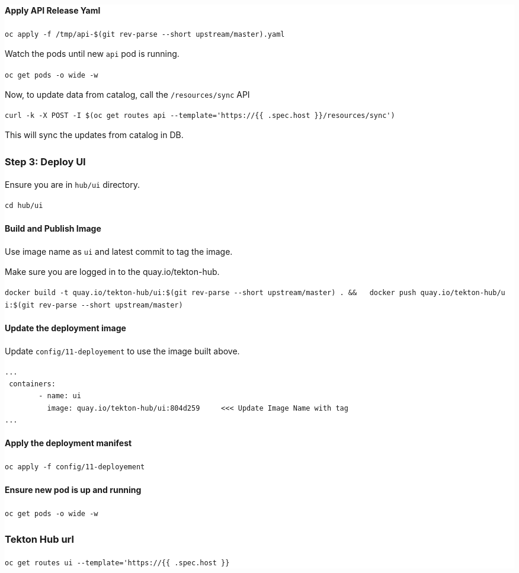 #### Apply API Release Yaml

```
oc apply -f /tmp/api-$(git rev-parse --short upstream/master).yaml
```

Watch the pods until new `api` pod is running.
```
oc get pods -o wide -w
```

Now, to update data from catalog, call the `/resources/sync` API

```
curl -k -X POST -I $(oc get routes api --template='https://{{ .spec.host }}/resources/sync')
```

This will sync the updates from catalog in DB.


### Step 3: Deploy UI

Ensure you are in `hub/ui` directory.

```
cd hub/ui
```

#### Build and Publish Image

Use image name as `ui` and latest commit to tag the image.

Make sure you are logged in to the quay.io/tekton-hub.
```
docker build -t quay.io/tekton-hub/ui:$(git rev-parse --short upstream/master) . &&   docker push quay.io/tekton-hub/ui:$(git rev-parse --short upstream/master)
```
#### Update the deployment image

Update `config/11-deployement` to use the image built above.
```
...
 containers:
        - name: ui
          image: quay.io/tekton-hub/ui:804d259     <<< Update Image Name with tag
...
```

#### Apply the deployment manifest

```
oc apply -f config/11-deployement
```

#### Ensure new pod is up and running

```
oc get pods -o wide -w
```

### Tekton Hub url

```
oc get routes ui --template='https://{{ .spec.host }}
```
